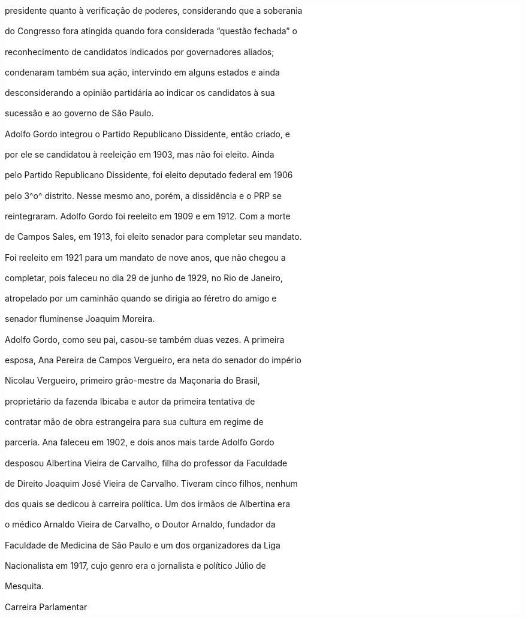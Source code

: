 presidente quanto à verificação de poderes, considerando que a soberania

do Congresso fora atingida quando fora considerada “questão fechada” o

reconhecimento de candidatos indicados por governadores aliados;

condenaram também sua ação, intervindo em alguns estados e ainda

desconsiderando a opinião partidária ao indicar os candidatos à sua

sucessão e ao governo de São Paulo.



Adolfo Gordo integrou o Partido Republicano Dissidente, então criado, e

por ele se candidatou à reeleição em 1903, mas não foi eleito. Ainda

pelo Partido Republicano Dissidente, foi eleito deputado federal em 1906

pelo 3^o^ distrito. Nesse mesmo ano, porém, a dissidência e o PRP se

reintegraram. Adolfo Gordo foi reeleito em 1909 e em 1912. Com a morte

de Campos Sales, em 1913, foi eleito senador para completar seu mandato.

Foi reeleito em 1921 para um mandato de nove anos, que não chegou a

completar, pois faleceu no dia 29 de junho de 1929, no Rio de Janeiro,

atropelado por um caminhão quando se dirigia ao féretro do amigo e

senador fluminense Joaquim Moreira.



Adolfo Gordo, como seu pai, casou-se também duas vezes. A primeira

esposa, Ana Pereira de Campos Vergueiro, era neta do senador do império

Nicolau Vergueiro, primeiro grão-mestre da Maçonaria do Brasil,

proprietário da fazenda Ibicaba e autor da primeira tentativa de

contratar mão de obra estrangeira para sua cultura em regime de

parceria. Ana faleceu em 1902, e dois anos mais tarde Adolfo Gordo

desposou Albertina Vieira de Carvalho, filha do professor da Faculdade

de Direito Joaquim José Vieira de Carvalho. Tiveram cinco filhos, nenhum

dos quais se dedicou à carreira política. Um dos irmãos de Albertina era

o médico Arnaldo Vieira de Carvalho, o Doutor Arnaldo, fundador da

Faculdade de Medicina de São Paulo e um dos organizadores da Liga

Nacionalista em 1917, cujo genro era o jornalista e político Júlio de

Mesquita.



Carreira Parlamentar


